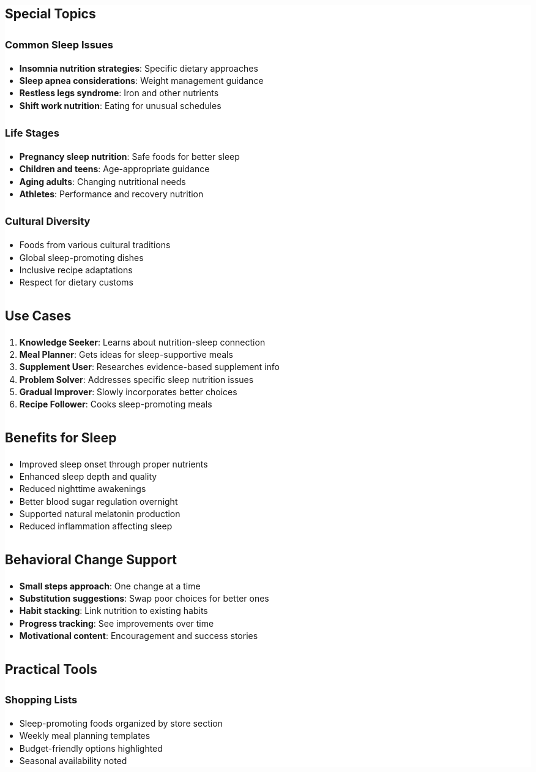 ## Special Topics

### Common Sleep Issues
- **Insomnia nutrition strategies**: Specific dietary approaches
- **Sleep apnea considerations**: Weight management guidance
- **Restless legs syndrome**: Iron and other nutrients
- **Shift work nutrition**: Eating for unusual schedules

### Life Stages
- **Pregnancy sleep nutrition**: Safe foods for better sleep
- **Children and teens**: Age-appropriate guidance
- **Aging adults**: Changing nutritional needs
- **Athletes**: Performance and recovery nutrition

### Cultural Diversity
- Foods from various cultural traditions
- Global sleep-promoting dishes
- Inclusive recipe adaptations
- Respect for dietary customs

## Use Cases
1. **Knowledge Seeker**: Learns about nutrition-sleep connection
2. **Meal Planner**: Gets ideas for sleep-supportive meals
3. **Supplement User**: Researches evidence-based supplement info
4. **Problem Solver**: Addresses specific sleep nutrition issues
5. **Gradual Improver**: Slowly incorporates better choices
6. **Recipe Follower**: Cooks sleep-promoting meals

## Benefits for Sleep
- Improved sleep onset through proper nutrients
- Enhanced sleep depth and quality
- Reduced nighttime awakenings
- Better blood sugar regulation overnight
- Supported natural melatonin production
- Reduced inflammation affecting sleep

## Behavioral Change Support
- **Small steps approach**: One change at a time
- **Substitution suggestions**: Swap poor choices for better ones
- **Habit stacking**: Link nutrition to existing habits
- **Progress tracking**: See improvements over time
- **Motivational content**: Encouragement and success stories

## Practical Tools

### Shopping Lists
- Sleep-promoting foods organized by store section
- Weekly meal planning templates
- Budget-friendly options highlighted
- Seasonal availability noted
